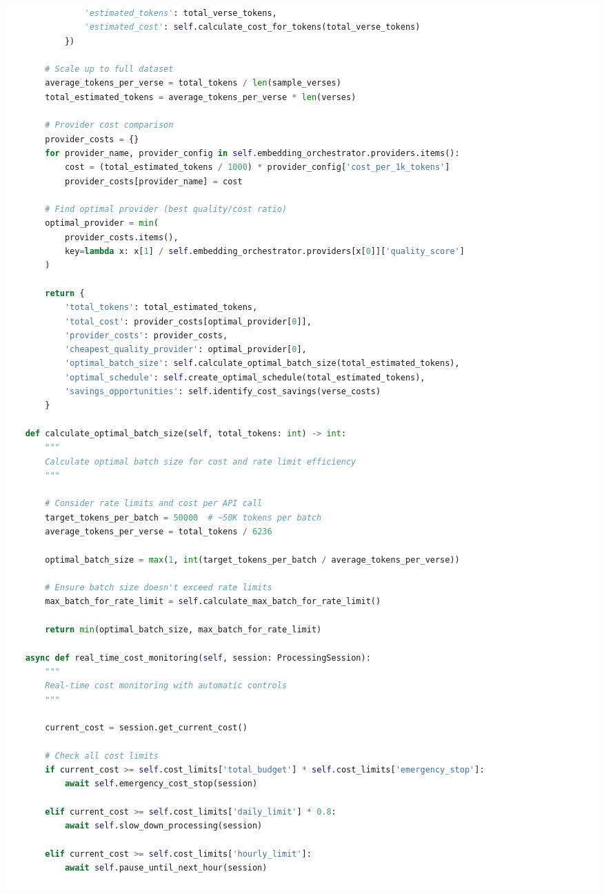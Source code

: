 ```python
                'estimated_tokens': total_verse_tokens,
                'estimated_cost': self.calculate_cost_for_tokens(total_verse_tokens)
            })
        
        # Scale up to full dataset
        average_tokens_per_verse = total_tokens / len(sample_verses)
        total_estimated_tokens = average_tokens_per_verse * len(verses)
        
        # Provider cost comparison
        provider_costs = {}
        for provider_name, provider_config in self.embedding_orchestrator.providers.items():
            cost = (total_estimated_tokens / 1000) * provider_config['cost_per_1k_tokens']
            provider_costs[provider_name] = cost
        
        # Find optimal provider (best quality/cost ratio)
        optimal_provider = min(
            provider_costs.items(),
            key=lambda x: x[1] / self.embedding_orchestrator.providers[x[0]]['quality_score']
        )
        
        return {
            'total_tokens': total_estimated_tokens,
            'total_cost': provider_costs[optimal_provider[0]],
            'provider_costs': provider_costs,
            'cheapest_quality_provider': optimal_provider[0],
            'optimal_batch_size': self.calculate_optimal_batch_size(total_estimated_tokens),
            'optimal_schedule': self.create_optimal_schedule(total_estimated_tokens),
            'savings_opportunities': self.identify_cost_savings(verse_costs)
        }
    
    def calculate_optimal_batch_size(self, total_tokens: int) -> int:
        """
        Calculate optimal batch size for cost and rate limit efficiency
        """
        
        # Consider rate limits and cost per API call
        target_tokens_per_batch = 50000  # ~50K tokens per batch
        average_tokens_per_verse = total_tokens / 6236
        
        optimal_batch_size = max(1, int(target_tokens_per_batch / average_tokens_per_verse))
        
        # Ensure batch size doesn't exceed rate limits
        max_batch_for_rate_limit = self.calculate_max_batch_for_rate_limit()
        
        return min(optimal_batch_size, max_batch_for_rate_limit)
    
    async def real_time_cost_monitoring(self, session: ProcessingSession):
        """
        Real-time cost monitoring with automatic controls
        """
        
        current_cost = session.get_current_cost()
        
        # Check all cost limits
        if current_cost >= self.cost_limits['total_budget'] * self.cost_limits['emergency_stop']:
            await self.emergency_cost_stop(session)
            
        elif current_cost >= self.cost_limits['daily_limit'] * 0.8:
            await self.slow_down_processing(session)
            
        elif current_cost >= self.cost_limits['hourly_limit']:
            await self.pause_until_next_hour(session)
        
```